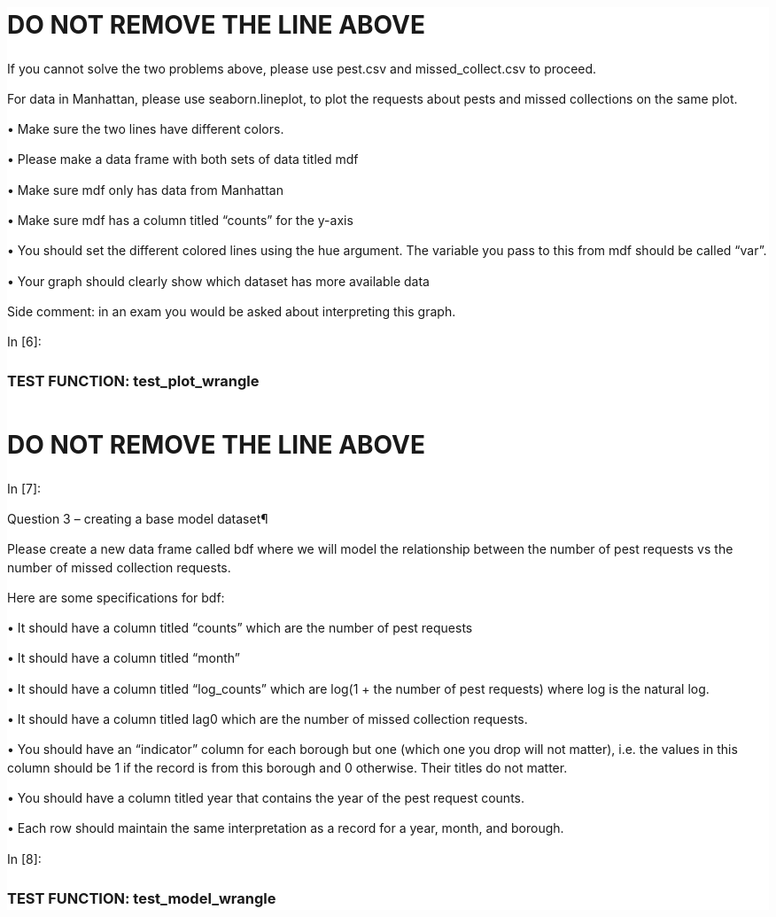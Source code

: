# DO NOT REMOVE THE LINE ABOVE

If you cannot solve the two problems above, please use pest.csv and missed_collect.csv to proceed.

For data in Manhattan, please use seaborn.lineplot, to plot the requests about pests and missed collections on the same plot.

• Make sure the two lines have different colors.

• Please make a data frame with both sets of data titled mdf

• Make sure mdf only has data from Manhattan

• Make sure mdf has a column titled “counts” for the y-axis

• You should set the different colored lines using the hue argument. The variable you pass to this from mdf should be called “var”.

• Your graph should clearly show which dataset has more available data

Side comment: in an exam you would be asked about interpreting this graph.

In [6]:

### TEST FUNCTION: test_plot_wrangle

# DO NOT REMOVE THE LINE ABOVE

In [7]:

Question 3 – creating a base model dataset¶

Please create a new data frame called bdf where we will model the relationship between the number of pest requests vs the number of missed collection requests.

Here are some specifications for bdf:

• It should have a column titled “counts” which are the number of pest requests

• It should have a column titled “month”

• It should have a column titled “log_counts” which are log(1 + the number of pest requests) where log is the natural log.

• It should have a column titled lag0 which are the number of missed collection requests.

• You should have an “indicator” column for each borough but one (which one you drop will not matter), i.e. the values in this column should be 1 if the record is from this borough and 0 otherwise. Their titles do not matter.

• You should have a column titled year that contains the year of the pest request counts.

• Each row should maintain the same interpretation as a record for a year, month, and borough.

In [8]:

### TEST FUNCTION: test_model_wrangle
